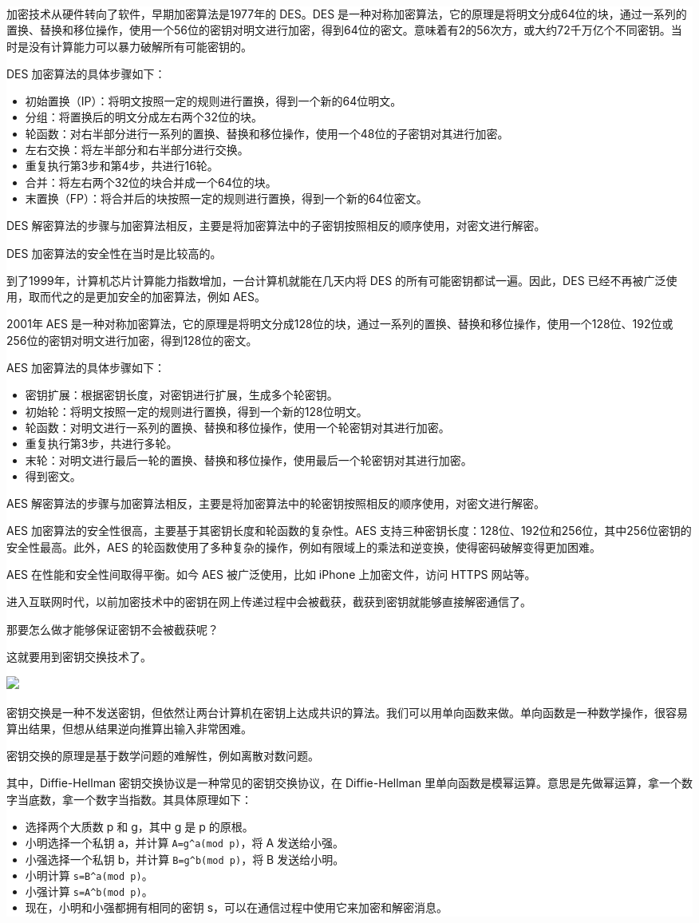 加密技术从硬件转向了软件，早期加密算法是1977年的 DES。DES 是一种对称加密算法，它的原理是将明文分成64位的块，通过一系列的置换、替换和移位操作，使用一个56位的密钥对明文进行加密，得到64位的密文。意味着有2的56次方，或大约72千万亿个不同密钥。当时是没有计算能力可以暴力破解所有可能密钥的。

DES 加密算法的具体步骤如下：

- 初始置换（IP）：将明文按照一定的规则进行置换，得到一个新的64位明文。
- 分组：将置换后的明文分成左右两个32位的块。
- 轮函数：对右半部分进行一系列的置换、替换和移位操作，使用一个48位的子密钥对其进行加密。
- 左右交换：将左半部分和右半部分进行交换。
- 重复执行第3步和第4步，共进行16轮。
- 合并：将左右两个32位的块合并成一个64位的块。
- 末置换（FP）：将合并后的块按照一定的规则进行置换，得到一个新的64位密文。

DES 解密算法的步骤与加密算法相反，主要是将加密算法中的子密钥按照相反的顺序使用，对密文进行解密。

DES 加密算法的安全性在当时是比较高的。

到了1999年，计算机芯片计算能力指数增加，一台计算机就能在几天内将 DES 的所有可能密钥都试一遍。因此，DES 已经不再被广泛使用，取而代之的是更加安全的加密算法，例如 AES。

2001年 AES 是一种对称加密算法，它的原理是将明文分成128位的块，通过一系列的置换、替换和移位操作，使用一个128位、192位或256位的密钥对明文进行加密，得到128位的密文。

AES 加密算法的具体步骤如下：

- 密钥扩展：根据密钥长度，对密钥进行扩展，生成多个轮密钥。
- 初始轮：将明文按照一定的规则进行置换，得到一个新的128位明文。
- 轮函数：对明文进行一系列的置换、替换和移位操作，使用一个轮密钥对其进行加密。
- 重复执行第3步，共进行多轮。
- 末轮：对明文进行最后一轮的置换、替换和移位操作，使用最后一个轮密钥对其进行加密。
- 得到密文。

AES 解密算法的步骤与加密算法相反，主要是将加密算法中的轮密钥按照相反的顺序使用，对密文进行解密。

AES 加密算法的安全性很高，主要基于其密钥长度和轮函数的复杂性。AES 支持三种密钥长度：128位、192位和256位，其中256位密钥的安全性最高。此外，AES 的轮函数使用了多种复杂的操作，例如有限域上的乘法和逆变换，使得密码破解变得更加困难。

AES 在性能和安全性间取得平衡。如今 AES 被广泛使用，比如 iPhone 上加密文件，访问 HTTPS 网站等。

进入互联网时代，以前加密技术中的密钥在网上传递过程中会被截获，截获到密钥就能够直接解密通信了。

那要怎么做才能够保证密钥不会被截获呢？

这就要用到密钥交换技术了。

![](/uploads/sharing-cs-in-elementary-school/04.png)

密钥交换是一种不发送密钥，但依然让两台计算机在密钥上达成共识的算法。我们可以用单向函数来做。单向函数是一种数学操作，很容易算出结果，但想从结果逆向推算出输入非常困难。

密钥交换的原理是基于数学问题的难解性，例如离散对数问题。

其中，Diffie-Hellman 密钥交换协议是一种常见的密钥交换协议，在 Diffie-Hellman 里单向函数是模幂运算。意思是先做幂运算，拿一个数字当底数，拿一个数字当指数。其具体原理如下：

- 选择两个大质数 p 和 g，其中 g 是 p 的原根。
- 小明选择一个私钥 a，并计算 `A=g^a(mod p)`，将 A 发送给小强。
- 小强选择一个私钥 b，并计算 `B=g^b(mod p)`，将 B 发送给小明。
- 小明计算 `s=B^a(mod p)`。
- 小强计算 `s=A^b(mod p)`。
- 现在，小明和小强都拥有相同的密钥 s，可以在通信过程中使用它来加密和解密消息。
